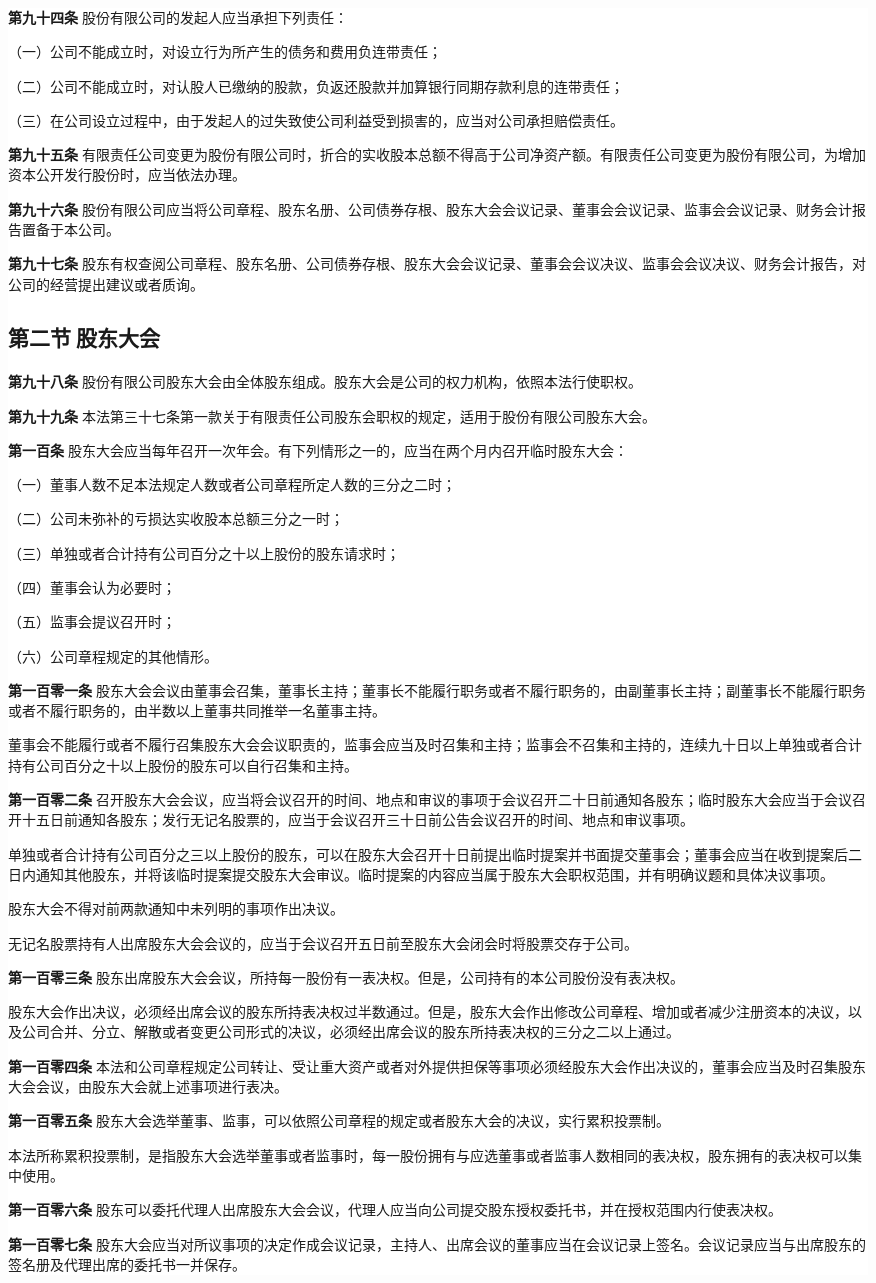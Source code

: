 **第九十四条** 股份有限公司的发起人应当承担下列责任：

（一）公司不能成立时，对设立行为所产生的债务和费用负连带责任；

（二）公司不能成立时，对认股人已缴纳的股款，负返还股款并加算银行同期存款利息的连带责任；

（三）在公司设立过程中，由于发起人的过失致使公司利益受到损害的，应当对公司承担赔偿责任。

**第九十五条** 有限责任公司变更为股份有限公司时，折合的实收股本总额不得高于公司净资产额。有限责任公司变更为股份有限公司，为增加资本公开发行股份时，应当依法办理。

**第九十六条** 股份有限公司应当将公司章程、股东名册、公司债券存根、股东大会会议记录、董事会会议记录、监事会会议记录、财务会计报告置备于本公司。

**第九十七条** 股东有权查阅公司章程、股东名册、公司债券存根、股东大会会议记录、董事会会议决议、监事会会议决议、财务会计报告，对公司的经营提出建议或者质询。

## 第二节 股东大会

**第九十八条** 股份有限公司股东大会由全体股东组成。股东大会是公司的权力机构，依照本法行使职权。

**第九十九条** 本法第三十七条第一款关于有限责任公司股东会职权的规定，适用于股份有限公司股东大会。

**第一百条** 股东大会应当每年召开一次年会。有下列情形之一的，应当在两个月内召开临时股东大会：

（一）董事人数不足本法规定人数或者公司章程所定人数的三分之二时；

（二）公司未弥补的亏损达实收股本总额三分之一时；

（三）单独或者合计持有公司百分之十以上股份的股东请求时；

（四）董事会认为必要时；

（五）监事会提议召开时；

（六）公司章程规定的其他情形。

**第一百零一条** 股东大会会议由董事会召集，董事长主持；董事长不能履行职务或者不履行职务的，由副董事长主持；副董事长不能履行职务或者不履行职务的，由半数以上董事共同推举一名董事主持。

董事会不能履行或者不履行召集股东大会会议职责的，监事会应当及时召集和主持；监事会不召集和主持的，连续九十日以上单独或者合计持有公司百分之十以上股份的股东可以自行召集和主持。

**第一百零二条** 召开股东大会会议，应当将会议召开的时间、地点和审议的事项于会议召开二十日前通知各股东；临时股东大会应当于会议召开十五日前通知各股东；发行无记名股票的，应当于会议召开三十日前公告会议召开的时间、地点和审议事项。

单独或者合计持有公司百分之三以上股份的股东，可以在股东大会召开十日前提出临时提案并书面提交董事会；董事会应当在收到提案后二日内通知其他股东，并将该临时提案提交股东大会审议。临时提案的内容应当属于股东大会职权范围，并有明确议题和具体决议事项。

股东大会不得对前两款通知中未列明的事项作出决议。

无记名股票持有人出席股东大会会议的，应当于会议召开五日前至股东大会闭会时将股票交存于公司。

**第一百零三条** 股东出席股东大会会议，所持每一股份有一表决权。但是，公司持有的本公司股份没有表决权。

股东大会作出决议，必须经出席会议的股东所持表决权过半数通过。但是，股东大会作出修改公司章程、增加或者减少注册资本的决议，以及公司合并、分立、解散或者变更公司形式的决议，必须经出席会议的股东所持表决权的三分之二以上通过。

**第一百零四条** 本法和公司章程规定公司转让、受让重大资产或者对外提供担保等事项必须经股东大会作出决议的，董事会应当及时召集股东大会会议，由股东大会就上述事项进行表决。

**第一百零五条** 股东大会选举董事、监事，可以依照公司章程的规定或者股东大会的决议，实行累积投票制。

本法所称累积投票制，是指股东大会选举董事或者监事时，每一股份拥有与应选董事或者监事人数相同的表决权，股东拥有的表决权可以集中使用。

**第一百零六条** 股东可以委托代理人出席股东大会会议，代理人应当向公司提交股东授权委托书，并在授权范围内行使表决权。

**第一百零七条** 股东大会应当对所议事项的决定作成会议记录，主持人、出席会议的董事应当在会议记录上签名。会议记录应当与出席股东的签名册及代理出席的委托书一并保存。
